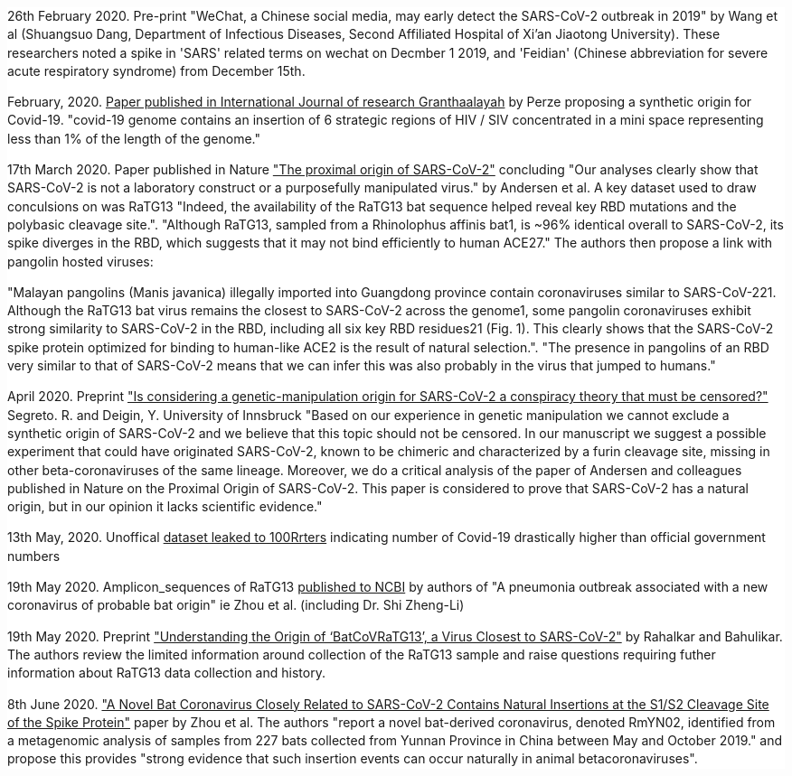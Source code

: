 26th February 2020. Pre-print "WeChat, a Chinese social media, may early detect the SARS-CoV-2 outbreak in 2019" by Wang et al (Shuangsuo Dang, Department of Infectious Diseases, Second  Affiliated Hospital of Xi’an Jiaotong University). These researchers noted a spike in 'SARS' related terms on wechat on Decmber 1 2019, and 'Feidian' (Chinese  abbreviation for severe acute respiratory syndrome) from December 15th.

February, 2020. [Paper published in International Journal of research Granthaalayah](https://www.researchgate.net/publication/340100582_WUHAN_COVID-19_SYNTHETIC_ORIGINS_AND_EVOLUTION/link/5e78a952a6fdcccd62192a2b/download) by Perze proposing a synthetic origin for Covid-19. "covid-19 genome contains an insertion of 6 
strategic regions of HIV / SIV concentrated in a mini space representing less than 1% of the length of the genome."

17th March 2020. Paper published in Nature ["The proximal origin of SARS-CoV-2"](https://www.nature.com/articles/s41591-020-0820-9) concluding "Our analyses clearly show that SARS-CoV-2 is not a laboratory construct or a purposefully manipulated virus." by Andersen et al. A key dataset used to draw conculsions on was RaTG13 "Indeed, the availability of the RaTG13 bat sequence helped reveal key RBD mutations and the polybasic cleavage site.". "Although RaTG13, sampled from a Rhinolophus affinis bat1, is ~96% identical overall to SARS-CoV-2, its spike diverges in the RBD, which suggests that it may not bind efficiently to human ACE27." The authors then propose a link with pangolin hosted viruses:

"Malayan pangolins (Manis javanica) illegally imported into Guangdong province contain coronaviruses similar to SARS-CoV-221. Although the RaTG13 bat virus remains the closest to SARS-CoV-2 across the genome1, some pangolin coronaviruses exhibit strong similarity to SARS-CoV-2 in the RBD, including all six key RBD residues21 (Fig. 1). This clearly shows that the SARS-CoV-2 spike protein optimized for binding to human-like ACE2 is the result of natural selection.". "The presence in pangolins of an RBD very similar to that of SARS-CoV-2 means that we can infer this was also probably in the virus that jumped to humans." 

April 2020. Preprint ["Is considering a genetic-manipulation origin for SARS-CoV-2 a conspiracy theory that must be censored?"](https://www.researchgate.net/publication/340924249_Is_considering_a_genetic-manipulation_origin_for_SARS-CoV-2_a_conspiracy_theory_that_must_be_censored) Segreto. R. and Deigin, Y. University of Innsbruck "Based on our experience in genetic manipulation we cannot exclude a synthetic origin of SARS-CoV-2 and we believe that this topic should not be censored. In our manuscript we suggest a possible experiment that could have originated SARS-CoV-2, known to be chimeric and characterized by a furin cleavage site, missing in other beta-coronaviruses of the same lineage. Moreover, we do a critical analysis of the paper of Andersen and colleagues published in Nature on the Proximal Origin of SARS-CoV-2. This paper is considered to prove that SARS-CoV-2 has a natural origin, but in our opinion it lacks scientific evidence." 

13th May, 2020. Unoffical [dataset leaked to 100Rrters](https://100r.org/2020/05/china-coronavirus/) indicating number of Covid-19 drastically higher than official government numbers 

19th May 2020. Amplicon_sequences of RaTG13 [published to NCBI](https://db.cngb.org/search/experiment/SRX8357956/) by authors of "A pneumonia outbreak associated with a new coronavirus of probable bat origin" ie Zhou et al. (including Dr. Shi Zheng-Li) 

19th May 2020. Preprint ["Understanding the Origin of ‘BatCoVRaTG13’, a Virus Closest to SARS-CoV-2"](https://www.preprints.org/manuscript/202005.0322/v2) by Rahalkar and Bahulikar. The authors review the limited information around collection of the RaTG13 sample and raise questions requiring futher information about RaTG13 data collection and history. 

8th June 2020. ["A Novel Bat Coronavirus Closely Related to SARS-CoV-2 Contains Natural Insertions at the S1/S2 Cleavage Site of the Spike Protein"](https://www.sciencedirect.com/science/article/pii/S096098222030662X) paper by Zhou et al. The authors "report a novel bat-derived coronavirus, denoted RmYN02, identified from a metagenomic analysis of samples from 227 bats collected from Yunnan Province in China between May and October 2019." and propose this provides "strong evidence that such insertion events can occur naturally in animal betacoronaviruses". 
